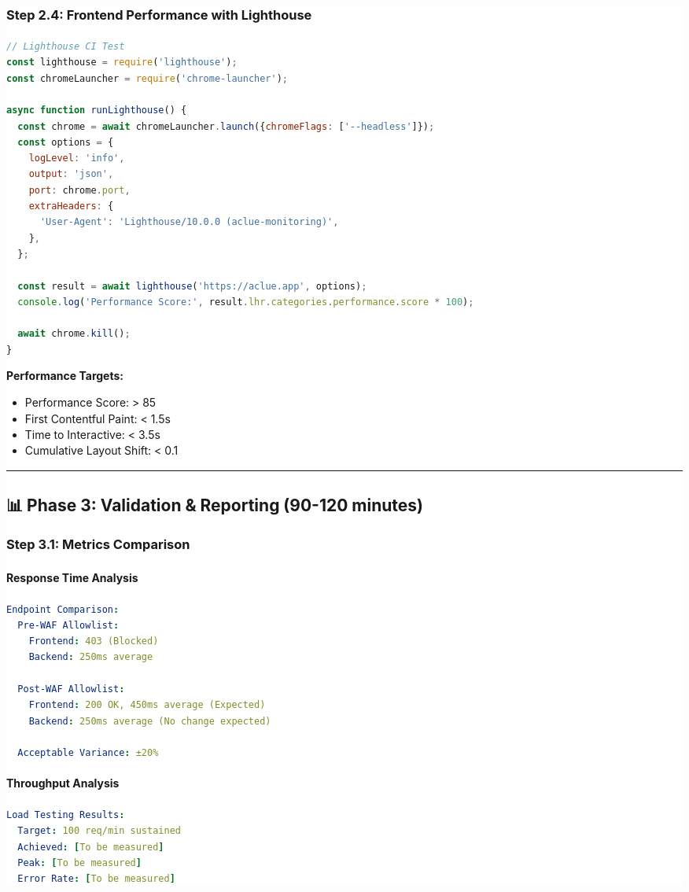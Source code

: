 ### Step 2.4: Frontend Performance with Lighthouse
```javascript
// Lighthouse CI Test
const lighthouse = require('lighthouse');
const chromeLauncher = require('chrome-launcher');

async function runLighthouse() {
  const chrome = await chromeLauncher.launch({chromeFlags: ['--headless']});
  const options = {
    logLevel: 'info',
    output: 'json',
    port: chrome.port,
    extraHeaders: {
      'User-Agent': 'Lighthouse/10.0.0 (aclue-monitoring)',
    },
  };

  const result = await lighthouse('https://aclue.app', options);
  console.log('Performance Score:', result.lhr.categories.performance.score * 100);

  await chrome.kill();
}
```

**Performance Targets:**
- Performance Score: > 85
- First Contentful Paint: < 1.5s
- Time to Interactive: < 3.5s
- Cumulative Layout Shift: < 0.1

---

## 📊 Phase 3: Validation & Reporting (90-120 minutes)

### Step 3.1: Metrics Comparison

#### Response Time Analysis
```yaml
Endpoint Comparison:
  Pre-WAF Allowlist:
    Frontend: 403 (Blocked)
    Backend: 250ms average

  Post-WAF Allowlist:
    Frontend: 200 OK, 450ms average (Expected)
    Backend: 250ms average (No change expected)

  Acceptable Variance: ±20%
```

#### Throughput Analysis
```yaml
Load Testing Results:
  Target: 100 req/min sustained
  Achieved: [To be measured]
  Peak: [To be measured]
  Error Rate: [To be measured]
```
